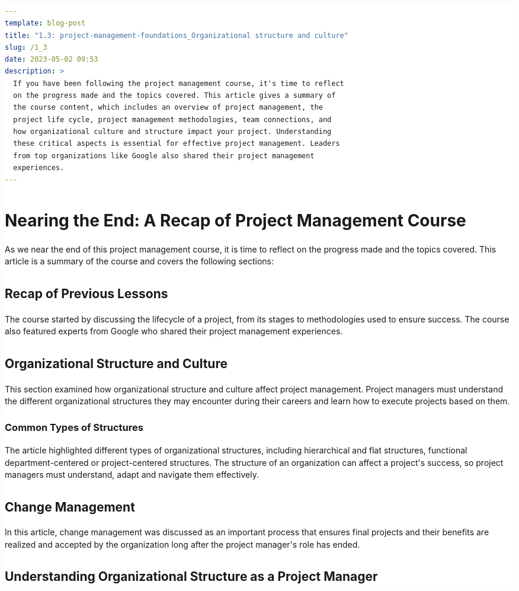 ```yaml
---
template: blog-post
title: "1.3: project-management-foundations_Organizational structure and culture"
slug: /1_3
date: 2023-05-02 09:53
description: >
  If you have been following the project management course, it's time to reflect
  on the progress made and the topics covered. This article gives a summary of
  the course content, which includes an overview of project management, the
  project life cycle, project management methodologies, team connections, and
  how organizational culture and structure impact your project. Understanding
  these critical aspects is essential for effective project management. Leaders
  from top organizations like Google also shared their project management
  experiences.
---
```

# Nearing the End: A Recap of Project Management Course

As we near the end of this project management course, it is time to reflect on the progress made and the topics covered. This article is a summary of the course and covers the following sections:

## Recap of Previous Lessons

The course started by discussing the lifecycle of a project, from its stages to methodologies used to ensure success. The course also featured experts from Google who shared their project management experiences.

## Organizational Structure and Culture

This section examined how organizational structure and culture affect project management. Project managers must understand the different organizational structures they may encounter during their careers and learn how to execute projects based on them.

### Common Types of Structures

The article highlighted different types of organizational structures, including hierarchical and flat structures, functional department-centered or project-centered structures. The structure of an organization can affect a project's success, so project managers must understand, adapt and navigate them effectively.

## Change Management

In this article, change management was discussed as an important process that ensures final projects and their benefits are realized and accepted by the organization long after the project manager's role has ended.

## Understanding Organizational Structure as a Project Manager
